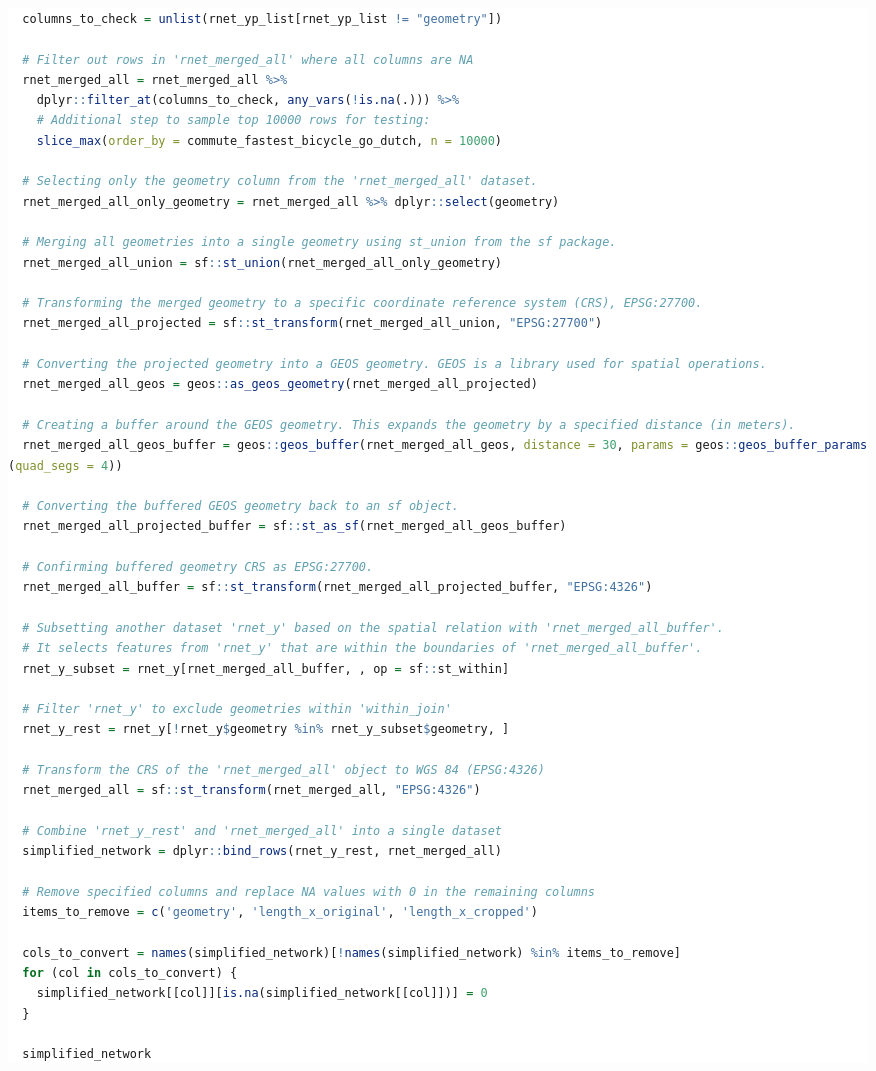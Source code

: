 ``` r
  columns_to_check = unlist(rnet_yp_list[rnet_yp_list != "geometry"])
  
  # Filter out rows in 'rnet_merged_all' where all columns are NA
  rnet_merged_all = rnet_merged_all %>%
    dplyr::filter_at(columns_to_check, any_vars(!is.na(.))) %>%
    # Additional step to sample top 10000 rows for testing:
    slice_max(order_by = commute_fastest_bicycle_go_dutch, n = 10000)
  
  # Selecting only the geometry column from the 'rnet_merged_all' dataset.
  rnet_merged_all_only_geometry = rnet_merged_all %>% dplyr::select(geometry)
  
  # Merging all geometries into a single geometry using st_union from the sf package.
  rnet_merged_all_union = sf::st_union(rnet_merged_all_only_geometry)
  
  # Transforming the merged geometry to a specific coordinate reference system (CRS), EPSG:27700.
  rnet_merged_all_projected = sf::st_transform(rnet_merged_all_union, "EPSG:27700")
  
  # Converting the projected geometry into a GEOS geometry. GEOS is a library used for spatial operations.
  rnet_merged_all_geos = geos::as_geos_geometry(rnet_merged_all_projected)
  
  # Creating a buffer around the GEOS geometry. This expands the geometry by a specified distance (in meters).
  rnet_merged_all_geos_buffer = geos::geos_buffer(rnet_merged_all_geos, distance = 30, params = geos::geos_buffer_params(quad_segs = 4))
  
  # Converting the buffered GEOS geometry back to an sf object.
  rnet_merged_all_projected_buffer = sf::st_as_sf(rnet_merged_all_geos_buffer)
  
  # Confirming buffered geometry CRS as EPSG:27700.
  rnet_merged_all_buffer = sf::st_transform(rnet_merged_all_projected_buffer, "EPSG:4326")
  
  # Subsetting another dataset 'rnet_y' based on the spatial relation with 'rnet_merged_all_buffer'.
  # It selects features from 'rnet_y' that are within the boundaries of 'rnet_merged_all_buffer'.
  rnet_y_subset = rnet_y[rnet_merged_all_buffer, , op = sf::st_within]
  
  # Filter 'rnet_y' to exclude geometries within 'within_join'
  rnet_y_rest = rnet_y[!rnet_y$geometry %in% rnet_y_subset$geometry, ]
  
  # Transform the CRS of the 'rnet_merged_all' object to WGS 84 (EPSG:4326)
  rnet_merged_all = sf::st_transform(rnet_merged_all, "EPSG:4326")
  
  # Combine 'rnet_y_rest' and 'rnet_merged_all' into a single dataset
  simplified_network = dplyr::bind_rows(rnet_y_rest, rnet_merged_all)
  
  # Remove specified columns and replace NA values with 0 in the remaining columns
  items_to_remove = c('geometry', 'length_x_original', 'length_x_cropped')
  
  cols_to_convert = names(simplified_network)[!names(simplified_network) %in% items_to_remove]
  for (col in cols_to_convert) {
    simplified_network[[col]][is.na(simplified_network[[col]])] = 0
  }
  
  simplified_network
```
